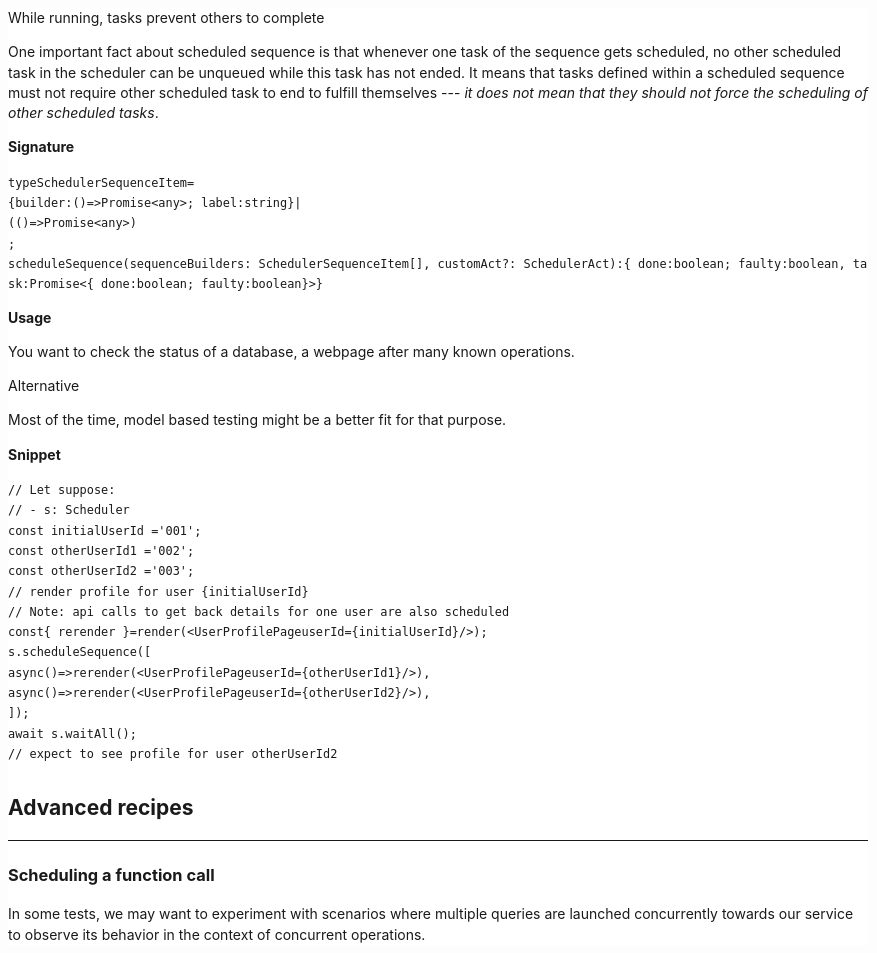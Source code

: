 While running, tasks prevent others to complete

One important fact about scheduled sequence is that whenever one task of the sequence gets scheduled, no other scheduled task in the scheduler can be unqueued while this task has not ended.
It means that tasks defined within a scheduled sequence must not require other scheduled task to end to fulfill themselves --- *it does not mean that they should not force the scheduling of other scheduled tasks*.

**Signature**

```
typeSchedulerSequenceItem=
{builder:()=>Promise<any>; label:string}|
(()=>Promise<any>)
;
scheduleSequence(sequenceBuilders: SchedulerSequenceItem[], customAct?: SchedulerAct):{ done:boolean; faulty:boolean, task:Promise<{ done:boolean; faulty:boolean}>}

```

**Usage**

You want to check the status of a database, a webpage after many known operations.

Alternative

Most of the time, model based testing might be a better fit for that purpose.

**Snippet**

```
// Let suppose:
// - s: Scheduler
const initialUserId ='001';
const otherUserId1 ='002';
const otherUserId2 ='003';
// render profile for user {initialUserId}
// Note: api calls to get back details for one user are also scheduled
const{ rerender }=render(<UserProfilePageuserId={initialUserId}/>);
s.scheduleSequence([
async()=>rerender(<UserProfilePageuserId={otherUserId1}/>),
async()=>rerender(<UserProfilePageuserId={otherUserId2}/>),
]);
await s.waitAll();
// expect to see profile for user otherUserId2

```

## Advanced recipes​

---

### Scheduling a function call​

In some tests, we may want to experiment with scenarios where multiple queries are launched concurrently towards our service to observe its behavior in the context of concurrent operations.
